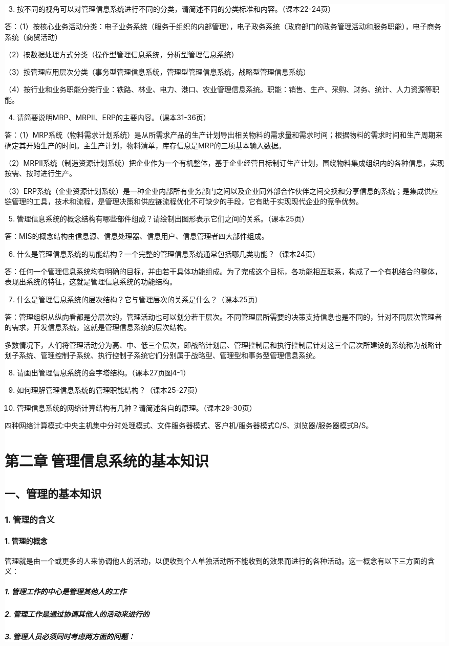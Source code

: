 3. 按不同的视角可以对管理信息系统进行不同的分类，请简述不同的分类标准和内容。（课本22-24页）

答：（1）按核心业务活动分类：电子业务系统（服务于组织的内部管理），电子政务系统（政府部门的政务管理活动和服务职能），电子商务系统（商贸活动）

（2）按数据处理方式分类（操作型管理信息系统，分析型管理信息系统）

（3）按管理应用层次分类（事务型管理信息系统，管理型管理信息系统，战略型管理信息系统）

（4）按行业和业务职能分类行业：铁路、林业、电力、港口、农业管理信息系统。职能：销售、生产、采购、财务、统计、人力资源等职能。

4. 请简要说明MRP、MRPⅡ、ERP的主要内容。（课本31-36页）

答：（1）MRP系统（物料需求计划系统）是从所需求产品的生产计划导出相关物料的需求量和需求时间；根据物料的需求时间和生产周期来确定其开始生产的时间。主生产计划，物料清单，库存信息是MRP的三项基本输入数据。

（2）MRPⅡ系统（制造资源计划系统）把企业作为一个有机整体，基于企业经营目标制订生产计划，围绕物料集成组织内的各种信息，实现按需、按时进行生产。

（3）ERP系统（企业资源计划系统）是一种企业内部所有业务部门之间以及企业同外部合作伙伴之间交换和分享信息的系统；是集成供应链管理的工具，技术和流程，是管理决策和供应链流程优化不可缺少的手段，它有助于实现现代企业的竞争优势。

5. 管理信息系统的概念结构有哪些部件组成？请绘制出图形表示它们之间的关系。（课本25页）

答：MIS的概念结构由信息源、信息处理器、信息用户、信息管理者四大部件组成。

6. 什么是管理信息系统的功能结构？一个完整的管理信息系统通常包括哪几类功能？（课本24页）

答：任何一个管理信息系统均有明确的目标，并由若干具体功能组成。为了完成这个目标，各功能相互联系，构成了一个有机结合的整体，表现出系统的特征，这就是管理信息系统的功能结构。

7. 什么是管理信息系统的层次结构？它与管理层次的关系是什么？（课本25页）

答：管理组织从纵向看都是分层次的，管理活动也可以划分若干层次。不同管理层所需要的决策支持信息也是不同的，针对不同层次管理者的需求，开发信息系统，这就是管理信息系统的层次结构。

多数情况下，人们将管理活动分为高、中、低三个层次，即战略计划层、管理控制层和执行控制层针对这三个层次所建设的系统称为战略计划子系统、管理控制子系统、执行控制子系统它们分别属于战略型、管理型和事务型管理信息系统。

8. 请画出管理信息系统的金字塔结构。（课本27页图4-1）

9. 如何理解管理信息系统的管理职能结构？（课本25-27页）

10. 管理信息系统的网络计算结构有几种？请简述各自的原理。（课本29-30页）

四种网络计算模式:中央主机集中分时处理模式、文件服务器模式、客户机/服务器模式C/S、浏览器/服务器模式B/S。

# 第二章 管理信息系统的基本知识

## 一、管理的基本知识

### 1. 管理的含义

#### 1. 管理的概念

管理就是由一个或更多的人来协调他人的活动，以便收到个人单独活动所不能收到的效果而进行的各种活动。这一概念有以下三方面的含义：

##### 1. 管理工作的中心是管理其他人的工作

##### 2. 管理工作是通过协调其他人的活动来进行的

##### 3. 管理人员必须同时考虑两方面的问题：
